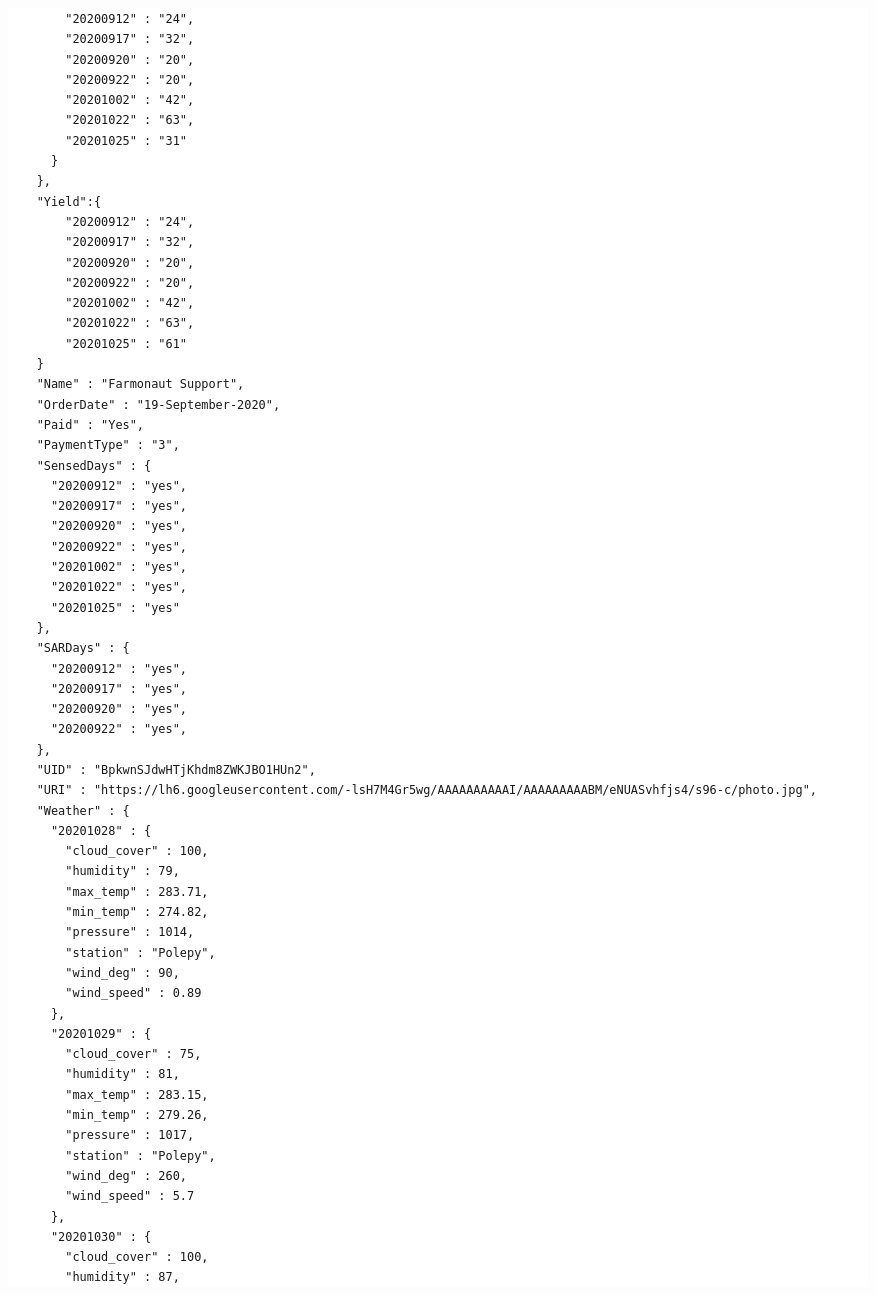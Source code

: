             "20200912" : "24",
            "20200917" : "32",
            "20200920" : "20",
            "20200922" : "20",
            "20201002" : "42",
            "20201022" : "63",
            "20201025" : "31"
          }
        },
        "Yield":{
            "20200912" : "24",
            "20200917" : "32",
            "20200920" : "20",
            "20200922" : "20",
            "20201002" : "42",
            "20201022" : "63",
            "20201025" : "61"
        }
        "Name" : "Farmonaut Support",
        "OrderDate" : "19-September-2020",
        "Paid" : "Yes",
        "PaymentType" : "3",
        "SensedDays" : {
          "20200912" : "yes",
          "20200917" : "yes",
          "20200920" : "yes",
          "20200922" : "yes",
          "20201002" : "yes",
          "20201022" : "yes",
          "20201025" : "yes"
        },
        "SARDays" : {
          "20200912" : "yes",
          "20200917" : "yes",
          "20200920" : "yes",
          "20200922" : "yes",
        },
        "UID" : "BpkwnSJdwHTjKhdm8ZWKJBO1HUn2",
        "URI" : "https://lh6.googleusercontent.com/-lsH7M4Gr5wg/AAAAAAAAAAI/AAAAAAAAABM/eNUASvhfjs4/s96-c/photo.jpg",
        "Weather" : {
          "20201028" : {
            "cloud_cover" : 100,
            "humidity" : 79,
            "max_temp" : 283.71,
            "min_temp" : 274.82,
            "pressure" : 1014,
            "station" : "Polepy",
            "wind_deg" : 90,
            "wind_speed" : 0.89
          },
          "20201029" : {
            "cloud_cover" : 75,
            "humidity" : 81,
            "max_temp" : 283.15,
            "min_temp" : 279.26,
            "pressure" : 1017,
            "station" : "Polepy",
            "wind_deg" : 260,
            "wind_speed" : 5.7
          },
          "20201030" : {
            "cloud_cover" : 100,
            "humidity" : 87,